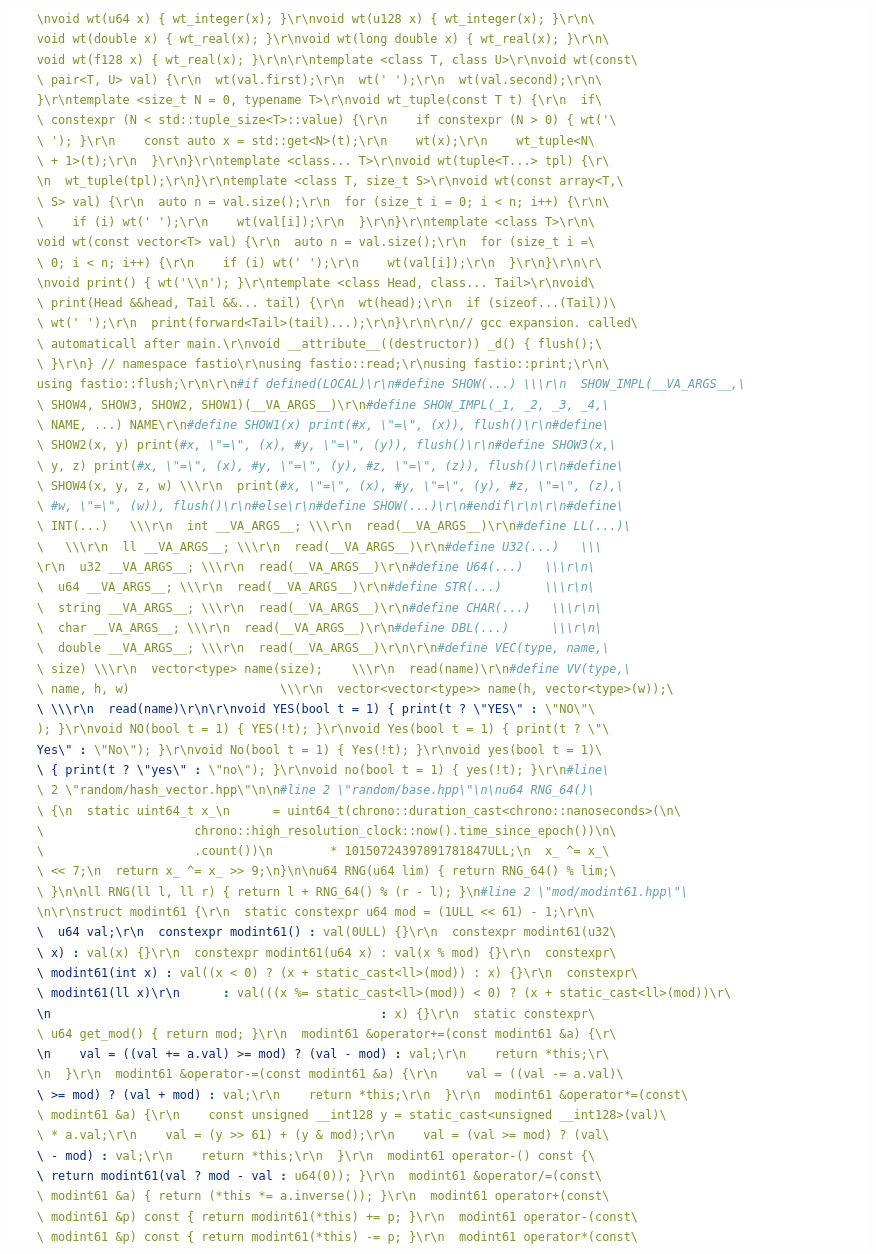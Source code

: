```yaml
    \nvoid wt(u64 x) { wt_integer(x); }\r\nvoid wt(u128 x) { wt_integer(x); }\r\n\
    void wt(double x) { wt_real(x); }\r\nvoid wt(long double x) { wt_real(x); }\r\n\
    void wt(f128 x) { wt_real(x); }\r\n\r\ntemplate <class T, class U>\r\nvoid wt(const\
    \ pair<T, U> val) {\r\n  wt(val.first);\r\n  wt(' ');\r\n  wt(val.second);\r\n\
    }\r\ntemplate <size_t N = 0, typename T>\r\nvoid wt_tuple(const T t) {\r\n  if\
    \ constexpr (N < std::tuple_size<T>::value) {\r\n    if constexpr (N > 0) { wt('\
    \ '); }\r\n    const auto x = std::get<N>(t);\r\n    wt(x);\r\n    wt_tuple<N\
    \ + 1>(t);\r\n  }\r\n}\r\ntemplate <class... T>\r\nvoid wt(tuple<T...> tpl) {\r\
    \n  wt_tuple(tpl);\r\n}\r\ntemplate <class T, size_t S>\r\nvoid wt(const array<T,\
    \ S> val) {\r\n  auto n = val.size();\r\n  for (size_t i = 0; i < n; i++) {\r\n\
    \    if (i) wt(' ');\r\n    wt(val[i]);\r\n  }\r\n}\r\ntemplate <class T>\r\n\
    void wt(const vector<T> val) {\r\n  auto n = val.size();\r\n  for (size_t i =\
    \ 0; i < n; i++) {\r\n    if (i) wt(' ');\r\n    wt(val[i]);\r\n  }\r\n}\r\n\r\
    \nvoid print() { wt('\\n'); }\r\ntemplate <class Head, class... Tail>\r\nvoid\
    \ print(Head &&head, Tail &&... tail) {\r\n  wt(head);\r\n  if (sizeof...(Tail))\
    \ wt(' ');\r\n  print(forward<Tail>(tail)...);\r\n}\r\n\r\n// gcc expansion. called\
    \ automaticall after main.\r\nvoid __attribute__((destructor)) _d() { flush();\
    \ }\r\n} // namespace fastio\r\nusing fastio::read;\r\nusing fastio::print;\r\n\
    using fastio::flush;\r\n\r\n#if defined(LOCAL)\r\n#define SHOW(...) \\\r\n  SHOW_IMPL(__VA_ARGS__,\
    \ SHOW4, SHOW3, SHOW2, SHOW1)(__VA_ARGS__)\r\n#define SHOW_IMPL(_1, _2, _3, _4,\
    \ NAME, ...) NAME\r\n#define SHOW1(x) print(#x, \"=\", (x)), flush()\r\n#define\
    \ SHOW2(x, y) print(#x, \"=\", (x), #y, \"=\", (y)), flush()\r\n#define SHOW3(x,\
    \ y, z) print(#x, \"=\", (x), #y, \"=\", (y), #z, \"=\", (z)), flush()\r\n#define\
    \ SHOW4(x, y, z, w) \\\r\n  print(#x, \"=\", (x), #y, \"=\", (y), #z, \"=\", (z),\
    \ #w, \"=\", (w)), flush()\r\n#else\r\n#define SHOW(...)\r\n#endif\r\n\r\n#define\
    \ INT(...)   \\\r\n  int __VA_ARGS__; \\\r\n  read(__VA_ARGS__)\r\n#define LL(...)\
    \   \\\r\n  ll __VA_ARGS__; \\\r\n  read(__VA_ARGS__)\r\n#define U32(...)   \\\
    \r\n  u32 __VA_ARGS__; \\\r\n  read(__VA_ARGS__)\r\n#define U64(...)   \\\r\n\
    \  u64 __VA_ARGS__; \\\r\n  read(__VA_ARGS__)\r\n#define STR(...)      \\\r\n\
    \  string __VA_ARGS__; \\\r\n  read(__VA_ARGS__)\r\n#define CHAR(...)   \\\r\n\
    \  char __VA_ARGS__; \\\r\n  read(__VA_ARGS__)\r\n#define DBL(...)      \\\r\n\
    \  double __VA_ARGS__; \\\r\n  read(__VA_ARGS__)\r\n\r\n#define VEC(type, name,\
    \ size) \\\r\n  vector<type> name(size);    \\\r\n  read(name)\r\n#define VV(type,\
    \ name, h, w)                     \\\r\n  vector<vector<type>> name(h, vector<type>(w));\
    \ \\\r\n  read(name)\r\n\r\nvoid YES(bool t = 1) { print(t ? \"YES\" : \"NO\"\
    ); }\r\nvoid NO(bool t = 1) { YES(!t); }\r\nvoid Yes(bool t = 1) { print(t ? \"\
    Yes\" : \"No\"); }\r\nvoid No(bool t = 1) { Yes(!t); }\r\nvoid yes(bool t = 1)\
    \ { print(t ? \"yes\" : \"no\"); }\r\nvoid no(bool t = 1) { yes(!t); }\r\n#line\
    \ 2 \"random/hash_vector.hpp\"\n\n#line 2 \"random/base.hpp\"\n\nu64 RNG_64()\
    \ {\n  static uint64_t x_\n      = uint64_t(chrono::duration_cast<chrono::nanoseconds>(\n\
    \                     chrono::high_resolution_clock::now().time_since_epoch())\n\
    \                     .count())\n        * 10150724397891781847ULL;\n  x_ ^= x_\
    \ << 7;\n  return x_ ^= x_ >> 9;\n}\n\nu64 RNG(u64 lim) { return RNG_64() % lim;\
    \ }\n\nll RNG(ll l, ll r) { return l + RNG_64() % (r - l); }\n#line 2 \"mod/modint61.hpp\"\
    \n\r\nstruct modint61 {\r\n  static constexpr u64 mod = (1ULL << 61) - 1;\r\n\
    \  u64 val;\r\n  constexpr modint61() : val(0ULL) {}\r\n  constexpr modint61(u32\
    \ x) : val(x) {}\r\n  constexpr modint61(u64 x) : val(x % mod) {}\r\n  constexpr\
    \ modint61(int x) : val((x < 0) ? (x + static_cast<ll>(mod)) : x) {}\r\n  constexpr\
    \ modint61(ll x)\r\n      : val(((x %= static_cast<ll>(mod)) < 0) ? (x + static_cast<ll>(mod))\r\
    \n                                              : x) {}\r\n  static constexpr\
    \ u64 get_mod() { return mod; }\r\n  modint61 &operator+=(const modint61 &a) {\r\
    \n    val = ((val += a.val) >= mod) ? (val - mod) : val;\r\n    return *this;\r\
    \n  }\r\n  modint61 &operator-=(const modint61 &a) {\r\n    val = ((val -= a.val)\
    \ >= mod) ? (val + mod) : val;\r\n    return *this;\r\n  }\r\n  modint61 &operator*=(const\
    \ modint61 &a) {\r\n    const unsigned __int128 y = static_cast<unsigned __int128>(val)\
    \ * a.val;\r\n    val = (y >> 61) + (y & mod);\r\n    val = (val >= mod) ? (val\
    \ - mod) : val;\r\n    return *this;\r\n  }\r\n  modint61 operator-() const {\
    \ return modint61(val ? mod - val : u64(0)); }\r\n  modint61 &operator/=(const\
    \ modint61 &a) { return (*this *= a.inverse()); }\r\n  modint61 operator+(const\
    \ modint61 &p) const { return modint61(*this) += p; }\r\n  modint61 operator-(const\
    \ modint61 &p) const { return modint61(*this) -= p; }\r\n  modint61 operator*(const\
```
